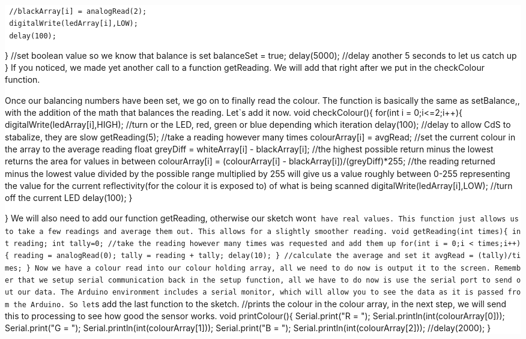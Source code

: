      //blackArray[i] = analogRead(2);
     digitalWrite(ledArray[i],LOW);
     delay(100);
  }
   //set boolean value so we know that balance is set
  balanceSet = true;
  delay(5000);     //delay another 5 seconds to let us catch up
  }
If you noticed, we made yet another call to a function getReading.  We will add that right after we put in the checkColour function.

Once our balancing numbers have been set, we go on to finally read the colour. The function is basically the same as setBalance,, with the addition of the math that balances the reading. Let`s add it now.
void checkColour(){
    for(int i = 0;i<=2;i++){
     digitalWrite(ledArray[i],HIGH);  //turn or the LED, red, green or blue depending which iteration
     delay(100);                      //delay to allow CdS to stabalize, they are slow
     getReading(5);                  //take a reading however many times
     colourArray[i] = avgRead;        //set the current colour in the array to the average reading
     float greyDiff = whiteArray[i] - blackArray[i];                    //the highest possible return minus the lowest returns the area for values in between
     colourArray[i] = (colourArray[i] - blackArray[i])/(greyDiff)*255; //the reading returned minus the lowest value divided by the possible range multiplied by 255 will give us a value roughly between 0-255 representing the value for the current reflectivity(for the colour it is exposed to) of what is being scanned
     digitalWrite(ledArray[i],LOW);   //turn off the current LED
     delay(100);
  }


}
We will also need to add our function getReading, otherwise our sketch won`t have real values. This function just allows us to take a few readings and average them out. This allows for a slightly smoother reading.
void getReading(int times){
  int reading;
  int tally=0;
  //take the reading however many times was requested and add them up
for(int i = 0;i < times;i++){
   reading = analogRead(0);
   tally = reading + tally;
   delay(10);
}
//calculate the average and set it
avgRead = (tally)/times;
}
Now we have a colour read into our colour holding array, all we need to do now is output it to the screen. Remember that we setup serial communication back in the setup function, all we have to do now is use the serial port to send out our data. The Arduino environment includes a serial monitor, which will allow you to see the data as it is passed from the Arduino. So let`s add the last function to the sketch.
//prints the colour in the colour array, in the next step, we will send this to processing to see how good the sensor works.
void printColour(){
Serial.print("R = ");
Serial.println(int(colourArray[0]));
Serial.print("G = ");
Serial.println(int(colourArray[1]));
Serial.print("B = ");
Serial.println(int(colourArray[2]));
//delay(2000);
}
